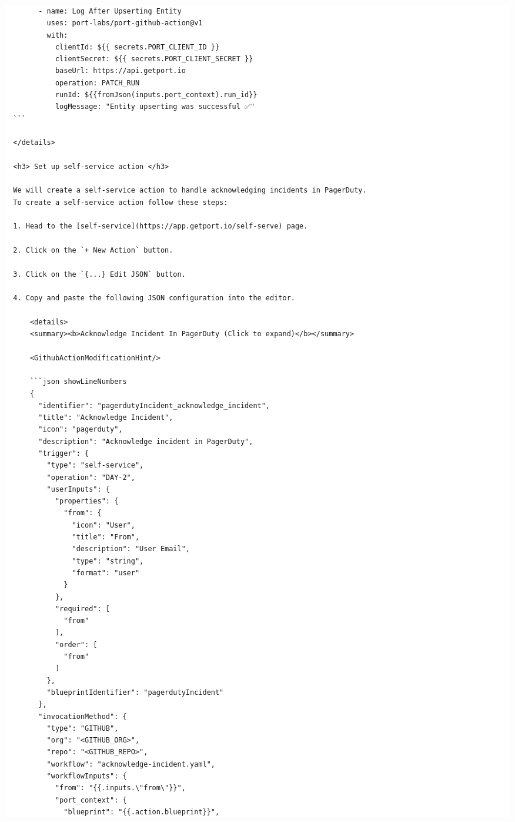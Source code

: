             - name: Log After Upserting Entity
              uses: port-labs/port-github-action@v1
              with:
                clientId: ${{ secrets.PORT_CLIENT_ID }}
                clientSecret: ${{ secrets.PORT_CLIENT_SECRET }}
                baseUrl: https://api.getport.io
                operation: PATCH_RUN
                runId: ${{fromJson(inputs.port_context).run_id}}
                logMessage: "Entity upserting was successful ✅"
      ```

      </details>

      <h3> Set up self-service action </h3>

      We will create a self-service action to handle acknowledging incidents in PagerDuty.
      To create a self-service action follow these steps:

      1. Head to the [self-service](https://app.getport.io/self-serve) page.

      2. Click on the `+ New Action` button.

      3. Click on the `{...} Edit JSON` button.

      4. Copy and paste the following JSON configuration into the editor.

          <details>
          <summary><b>Acknowledge Incident In PagerDuty (Click to expand)</b></summary>

          <GithubActionModificationHint/>

          ```json showLineNumbers
          {
            "identifier": "pagerdutyIncident_acknowledge_incident",
            "title": "Acknowledge Incident",
            "icon": "pagerduty",
            "description": "Acknowledge incident in PagerDuty",
            "trigger": {
              "type": "self-service",
              "operation": "DAY-2",
              "userInputs": {
                "properties": {
                  "from": {
                    "icon": "User",
                    "title": "From",
                    "description": "User Email",
                    "type": "string",
                    "format": "user"
                  }
                },
                "required": [
                  "from"
                ],
                "order": [
                  "from"
                ]
              },
              "blueprintIdentifier": "pagerdutyIncident"
            },
            "invocationMethod": {
              "type": "GITHUB",
              "org": "<GITHUB_ORG>",
              "repo": "<GITHUB_REPO>",
              "workflow": "acknowledge-incident.yaml",
              "workflowInputs": {
                "from": "{{.inputs.\"from\"}}",
                "port_context": {
                  "blueprint": "{{.action.blueprint}}",